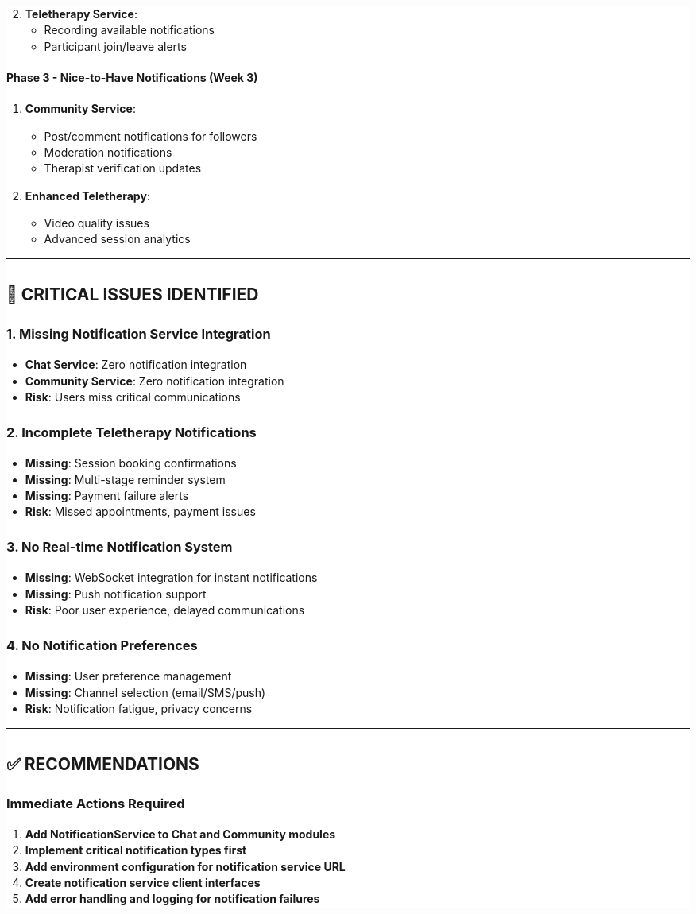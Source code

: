 2. **Teletherapy Service**:
   - Recording available notifications
   - Participant join/leave alerts

#### **Phase 3 - Nice-to-Have Notifications (Week 3)**
1. **Community Service**:
   - Post/comment notifications for followers
   - Moderation notifications
   - Therapist verification updates

2. **Enhanced Teletherapy**:
   - Video quality issues
   - Advanced session analytics

---

## 🚨 **CRITICAL ISSUES IDENTIFIED**

### **1. Missing Notification Service Integration**
- **Chat Service**: Zero notification integration
- **Community Service**: Zero notification integration  
- **Risk**: Users miss critical communications

### **2. Incomplete Teletherapy Notifications**
- **Missing**: Session booking confirmations
- **Missing**: Multi-stage reminder system
- **Missing**: Payment failure alerts
- **Risk**: Missed appointments, payment issues

### **3. No Real-time Notification System**
- **Missing**: WebSocket integration for instant notifications
- **Missing**: Push notification support
- **Risk**: Poor user experience, delayed communications

### **4. No Notification Preferences**
- **Missing**: User preference management
- **Missing**: Channel selection (email/SMS/push)
- **Risk**: Notification fatigue, privacy concerns

---

## ✅ **RECOMMENDATIONS**

### **Immediate Actions Required**

1. **Add NotificationService to Chat and Community modules**
2. **Implement critical notification types first**
3. **Add environment configuration for notification service URL**
4. **Create notification service client interfaces**
5. **Add error handling and logging for notification failures**

